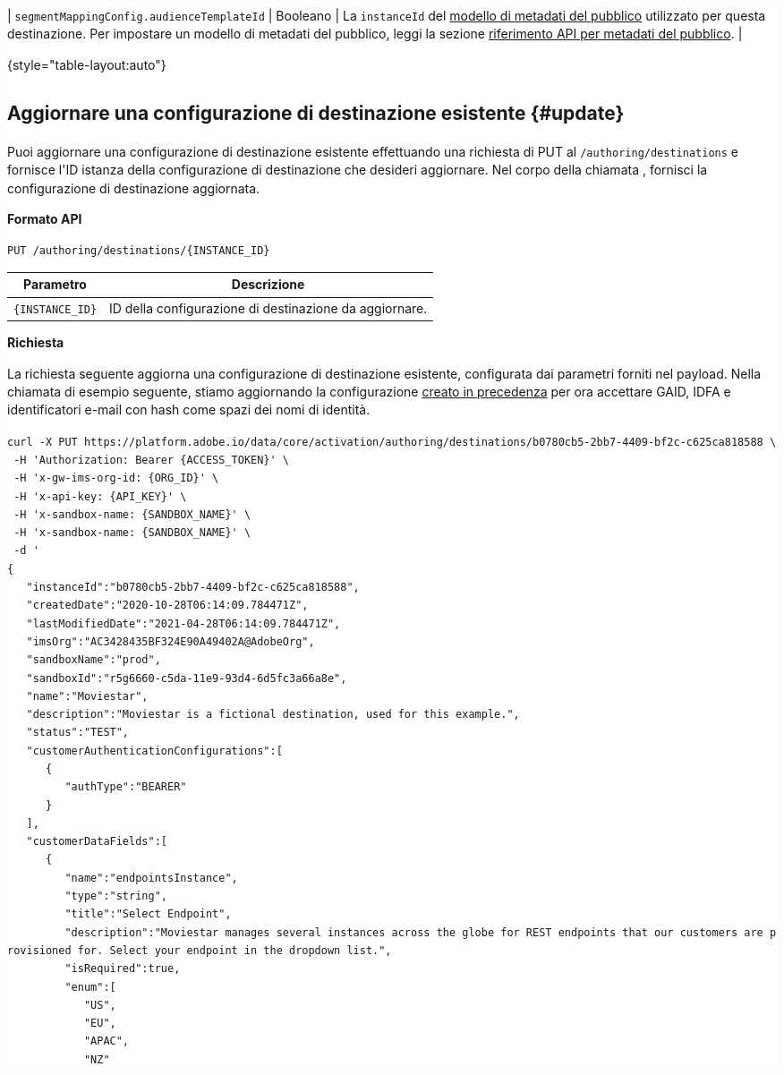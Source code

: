 | `segmentMappingConfig.audienceTemplateId` | Booleano | La `instanceId` del [modello di metadati del pubblico](./audience-metadata-management.md) utilizzato per questa destinazione. Per impostare un modello di metadati del pubblico, leggi la sezione [riferimento API per metadati del pubblico](./audience-metadata-api.md). |

{style=&quot;table-layout:auto&quot;}

## Aggiornare una configurazione di destinazione esistente {#update}

Puoi aggiornare una configurazione di destinazione esistente effettuando una richiesta di PUT al `/authoring/destinations` e fornisce l&#39;ID istanza della configurazione di destinazione che desideri aggiornare. Nel corpo della chiamata , fornisci la configurazione di destinazione aggiornata.

**Formato API**


```http
PUT /authoring/destinations/{INSTANCE_ID}
```

| Parametro | Descrizione |
| -------- | ----------- |
| `{INSTANCE_ID}` | ID della configurazione di destinazione da aggiornare. |

**Richiesta**

La richiesta seguente aggiorna una configurazione di destinazione esistente, configurata dai parametri forniti nel payload. Nella chiamata di esempio seguente, stiamo aggiornando la configurazione [creato in precedenza](./destination-configuration-api.md#create) per ora accettare GAID, IDFA e identificatori e-mail con hash come spazi dei nomi di identità.

```shell
curl -X PUT https://platform.adobe.io/data/core/activation/authoring/destinations/b0780cb5-2bb7-4409-bf2c-c625ca818588 \
 -H 'Authorization: Bearer {ACCESS_TOKEN}' \
 -H 'x-gw-ims-org-id: {ORG_ID}' \
 -H 'x-api-key: {API_KEY}' \
 -H 'x-sandbox-name: {SANDBOX_NAME}' \
 -H 'x-sandbox-name: {SANDBOX_NAME}' \
 -d '
{
   "instanceId":"b0780cb5-2bb7-4409-bf2c-c625ca818588",
   "createdDate":"2020-10-28T06:14:09.784471Z",
   "lastModifiedDate":"2021-04-28T06:14:09.784471Z",
   "imsOrg":"AC3428435BF324E90A49402A@AdobeOrg",
   "sandboxName":"prod",
   "sandboxId":"r5g6660-c5da-11e9-93d4-6d5fc3a66a8e",
   "name":"Moviestar",
   "description":"Moviestar is a fictional destination, used for this example.",
   "status":"TEST",
   "customerAuthenticationConfigurations":[
      {
         "authType":"BEARER"
      }
   ],
   "customerDataFields":[
      {
         "name":"endpointsInstance",
         "type":"string",
         "title":"Select Endpoint",
         "description":"Moviestar manages several instances across the globe for REST endpoints that our customers are provisioned for. Select your endpoint in the dropdown list.",
         "isRequired":true,
         "enum":[
            "US",
            "EU",
            "APAC",
            "NZ"
```